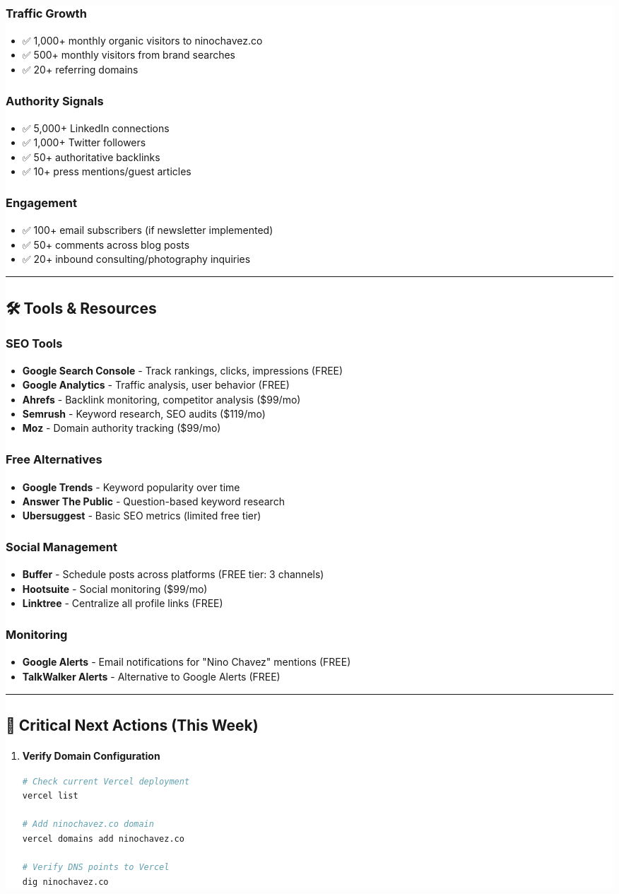 ### Traffic Growth
- ✅ 1,000+ monthly organic visitors to ninochavez.co
- ✅ 500+ monthly visitors from brand searches
- ✅ 20+ referring domains

### Authority Signals
- ✅ 5,000+ LinkedIn connections
- ✅ 1,000+ Twitter followers
- ✅ 50+ authoritative backlinks
- ✅ 10+ press mentions/guest articles

### Engagement
- ✅ 100+ email subscribers (if newsletter implemented)
- ✅ 50+ comments across blog posts
- ✅ 20+ inbound consulting/photography inquiries

---

## 🛠️ Tools & Resources

### SEO Tools
- **Google Search Console** - Track rankings, clicks, impressions (FREE)
- **Google Analytics** - Traffic analysis, user behavior (FREE)
- **Ahrefs** - Backlink monitoring, competitor analysis ($99/mo)
- **Semrush** - Keyword research, SEO audits ($119/mo)
- **Moz** - Domain authority tracking ($99/mo)

### Free Alternatives
- **Google Trends** - Keyword popularity over time
- **Answer The Public** - Question-based keyword research
- **Ubersuggest** - Basic SEO metrics (limited free tier)

### Social Management
- **Buffer** - Schedule posts across platforms (FREE tier: 3 channels)
- **Hootsuite** - Social monitoring ($99/mo)
- **Linktree** - Centralize all profile links (FREE)

### Monitoring
- **Google Alerts** - Email notifications for "Nino Chavez" mentions (FREE)
- **TalkWalker Alerts** - Alternative to Google Alerts (FREE)

---

## 🚨 Critical Next Actions (This Week)

1. **Verify Domain Configuration**
   ```bash
   # Check current Vercel deployment
   vercel list

   # Add ninochavez.co domain
   vercel domains add ninochavez.co

   # Verify DNS points to Vercel
   dig ninochavez.co
   ```
